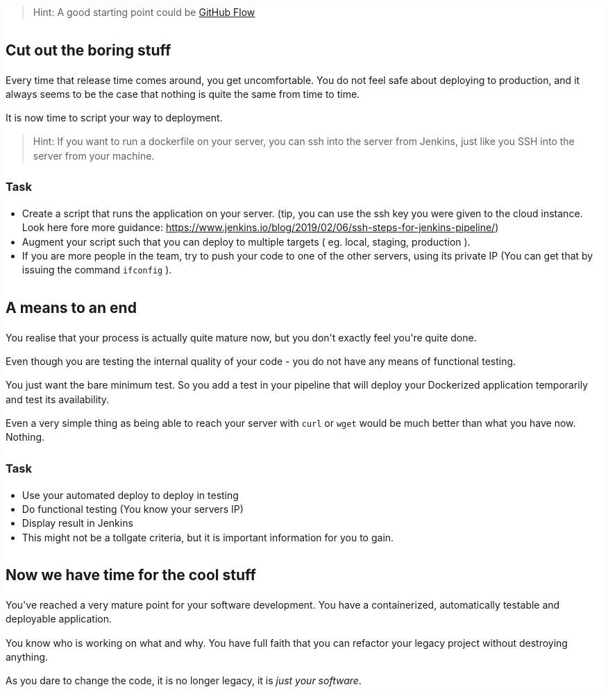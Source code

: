 > Hint: A good starting point could be [GitHub Flow](https://help.github.com/en/articles/github-flow)

## Cut out the boring stuff

Every time that release time comes around, you get uncomfortable. You do not feel safe about deploying to production, and it always seems to be the case that nothing is quite the same from time to time.

It is now time to script your way to deployment.

> Hint: If you want to run a dockerfile on your server, you can ssh into the server from Jenkins, just like you SSH into the server from your machine.

### Task

- Create a script that runs the application on your server. (tip, you can use the ssh key you were given to the cloud instance. Look here fore more guidance: https://www.jenkins.io/blog/2019/02/06/ssh-steps-for-jenkins-pipeline/)
- Augment your script such that you can deploy to multiple targets ( eg. local, staging, production ).
- If you are more people in the team, try to push your code to one of the other servers, using its private IP (You can get that by issuing the command `ifconfig` ).

## A means to an end

You realise that your process is actually quite mature now, but you don't exactly feel you're quite done.

Even though you are testing the internal quality of your code - you do not have any means of functional testing.

You just want the bare minimum test. So you add a test in your pipeline that will deploy your Dockerized application temporarily and test its availability.

Even a very simple thing as being able to reach your server with `curl` or `wget` would be much better than what you have now. Nothing.

### Task

- Use your automated deploy to deploy in testing
- Do functional testing (You know your servers IP)
- Display result in Jenkins
- This might not be a tollgate criteria, but it is important information for you to gain.

## Now we have time for the cool stuff

You've reached a very mature point for your software development.
You have a containerized, automatically testable and deployable application.

You know who is working on what and why. You have full faith that you can refactor your legacy project without destroying anything.

As you dare to change the code, it is no longer legacy, it is _just your software_.
